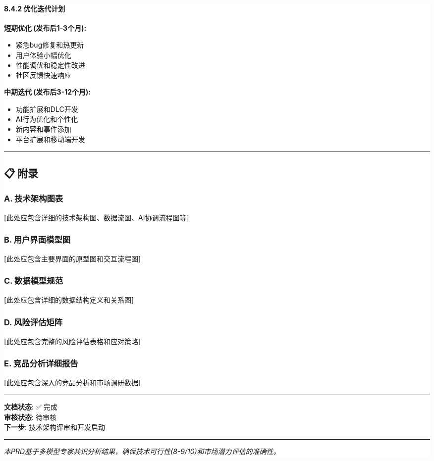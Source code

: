 #### 8.4.2 优化迭代计划

**短期优化 (发布后1-3个月):**

- 紧急bug修复和热更新
- 用户体验小幅优化
- 性能调优和稳定性改进
- 社区反馈快速响应

**中期迭代 (发布后3-12个月):**

- 功能扩展和DLC开发
- AI行为优化和个性化
- 新内容和事件添加
- 平台扩展和移动端开发

---

## 📋 附录

### A. 技术架构图表

[此处应包含详细的技术架构图、数据流图、AI协调流程图等]

### B. 用户界面模型图

[此处应包含主要界面的原型图和交互流程图]

### C. 数据模型规范

[此处应包含详细的数据结构定义和关系图]

### D. 风险评估矩阵

[此处应包含完整的风险评估表格和应对策略]

### E. 竞品分析详细报告

[此处应包含深入的竞品分析和市场调研数据]

---

**文档状态**: ✅ 完成  
**审核状态**: 待审核  
**下一步**: 技术架构评审和开发启动

---

_本PRD基于多模型专家共识分析结果，确保技术可行性(8-9/10)和市场潜力评估的准确性。_
